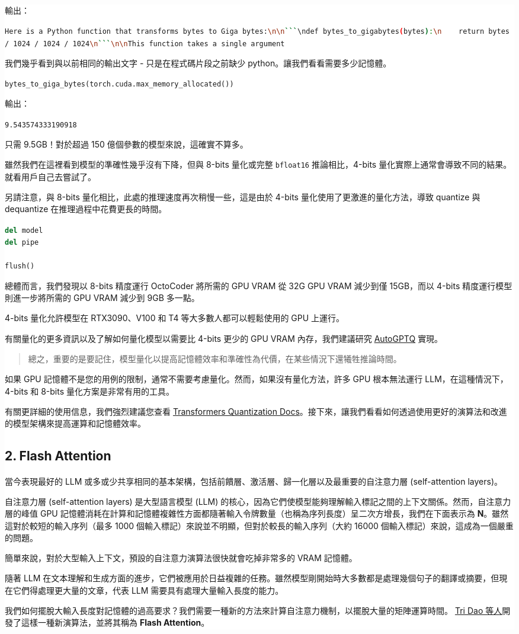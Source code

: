 輸出：

```bash
Here is a Python function that transforms bytes to Giga bytes:\n\n```\ndef bytes_to_gigabytes(bytes):\n    return bytes / 1024 / 1024 / 1024\n```\n\nThis function takes a single argument
```

我們幾乎看到與以前相同的輸出文字 - 只是在程式碼片段之前缺少 python。讓我們看看需要多少記憶體。

```python
bytes_to_giga_bytes(torch.cuda.max_memory_allocated())
```

輸出：

```bash
9.543574333190918
```

只需 9.5GB！對於超過 150 億個參數的模型來說，這確實不算多。

雖然我們在這裡看到模型的準確性幾乎沒有下降，但與 8-bits 量化或完整 `bfloat16` 推論相比，4-bits 量化實際上通常會導致不同的結果。就看用戶自己去嘗試了。

另請注意，與 8-bits 量化相比，此處的推理速度再次稍慢一些，這是由於 4-bits 量化使用了更激進的量化方法，導致 quantize 與 dequantize 在推理過程中花費更長的時間。

```python
del model
del pipe

flush()
```

總體而言，我們發現以 8-bits 精度運行 OctoCoder 將所需的 GPU VRAM 從 32G GPU VRAM 減少到僅 15GB，而以 4-bits 精度運行模型則進一步將所需的 GPU VRAM 減少到 9GB 多一點。

4-bits 量化允許模型在 RTX3090、V100 和 T4 等大多數人都可以輕鬆使用的 GPU 上運行。

有關量化的更多資訊以及了解如何量化模型以需要比 4-bits 更少的 GPU VRAM 內存，我們建議研究 [AutoGPTQ](https://huggingface.co/docs/transformers/main/en/main_classes/quantization#autogptq-integration%60) 實現。

> 總之，重要的是要記住，模型量化以提高記憶體效率和準確性為代價，在某些情況下還犧牲推論時間。

如果 GPU 記憶體不是您的用例的限制，通常不需要考慮量化。然而，如果沒有量化方法，許多 GPU 根本無法運行 LLM，在這種情況下，4-bits 和 8-bits 量化方案是非常有用的工具。

有關更詳細的使用信息，我們強烈建議您查看 [Transformers Quantization Docs](https://huggingface.co/docs/transformers/main_classes/quantization#general-usage)。接下來，讓我們看看如何透過使用更好的演算法和改進的模型架構來提高運算和記憶體效率。

## 2. Flash Attention

當今表現最好的 LLM 或多或少共享相同的基本架構，包括前饋層、激活層、歸一化層以及最重要的自注意力層 (self-attention layers)。

自注意力層 (self-attention layers) 是大型語言模型 (LLM) 的核心，因為它們使模型能夠理解輸入標記之間的上下文關係。然而，自注意力層的峰值 GPU 記憶體消耗在計算和記憶體複雜性方面都隨著輸入令牌數量（也稱為序列長度）呈二次方增長，我們在下面表示為 **N**。雖然這對於較短的輸入序列（最多 1000 個輸入標記）來說並不明顯，但對於較長的輸入序列（大約 16000 個輸入標記）來說，這成為一個嚴重的問題。

簡單來說，對於大型輸入上下文，預設的自注意力演算法很快就會吃掉非常多的 VRAM 記憶體。

隨著 LLM 在文本理解和生成方面的進步，它們被應用於日益複雜的任務。雖然模型剛開始時大多數都是處理幾個句子的翻譯或摘要，但現在它們得處理更大量的文章，代表 LLM 需要具有處理大量輸入長度的能力。

我們如何擺脫大輸入長度對記憶體的過高要求？我們需要一種新的方法來計算自注意力機制，以擺脫大量的矩陣運算時間。 [Tri Dao 等人](https://arxiv.org/abs/2205.14135)開發了這樣一種新演算法，並將其稱為 **Flash Attention**。

